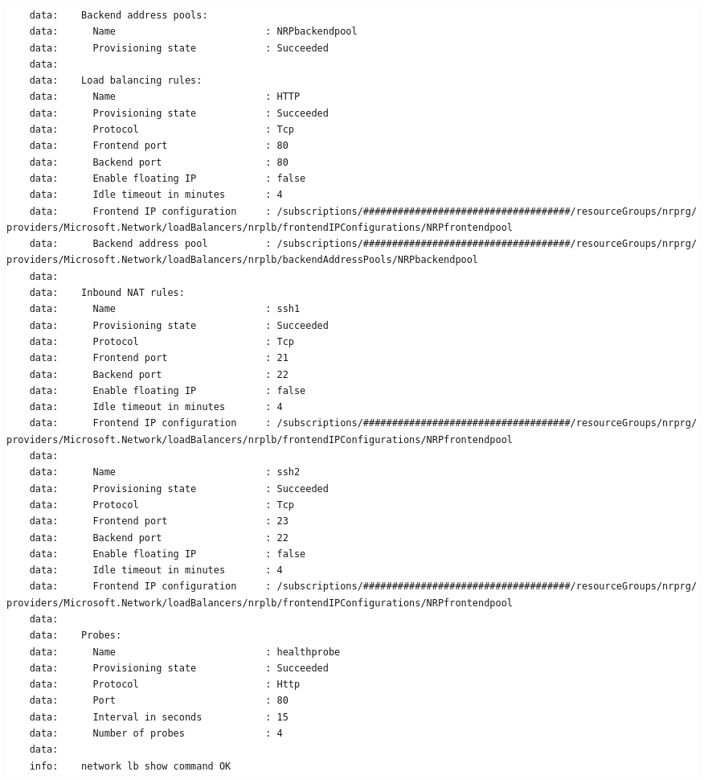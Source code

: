         data:    Backend address pools:
        data:      Name                          : NRPbackendpool
        data:      Provisioning state            : Succeeded
        data:
        data:    Load balancing rules:
        data:      Name                          : HTTP
        data:      Provisioning state            : Succeeded
        data:      Protocol                      : Tcp
        data:      Frontend port                 : 80
        data:      Backend port                  : 80
        data:      Enable floating IP            : false
        data:      Idle timeout in minutes       : 4
        data:      Frontend IP configuration     : /subscriptions/####################################/resourceGroups/nrprg/providers/Microsoft.Network/loadBalancers/nrplb/frontendIPConfigurations/NRPfrontendpool
        data:      Backend address pool          : /subscriptions/####################################/resourceGroups/nrprg/providers/Microsoft.Network/loadBalancers/nrplb/backendAddressPools/NRPbackendpool
        data:
        data:    Inbound NAT rules:
        data:      Name                          : ssh1
        data:      Provisioning state            : Succeeded
        data:      Protocol                      : Tcp
        data:      Frontend port                 : 21
        data:      Backend port                  : 22
        data:      Enable floating IP            : false
        data:      Idle timeout in minutes       : 4
        data:      Frontend IP configuration     : /subscriptions/####################################/resourceGroups/nrprg/providers/Microsoft.Network/loadBalancers/nrplb/frontendIPConfigurations/NRPfrontendpool
        data:
        data:      Name                          : ssh2
        data:      Provisioning state            : Succeeded
        data:      Protocol                      : Tcp
        data:      Frontend port                 : 23
        data:      Backend port                  : 22
        data:      Enable floating IP            : false
        data:      Idle timeout in minutes       : 4
        data:      Frontend IP configuration     : /subscriptions/####################################/resourceGroups/nrprg/providers/Microsoft.Network/loadBalancers/nrplb/frontendIPConfigurations/NRPfrontendpool
        data:
        data:    Probes:
        data:      Name                          : healthprobe
        data:      Provisioning state            : Succeeded
        data:      Protocol                      : Http
        data:      Port                          : 80
        data:      Interval in seconds           : 15
        data:      Number of probes              : 4
        data:
        info:    network lb show command OK
